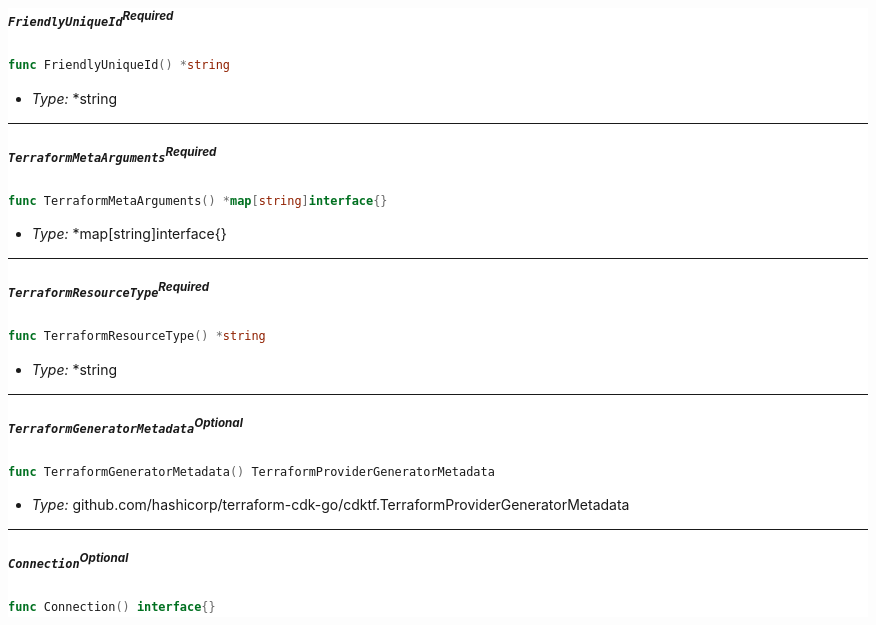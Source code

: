 
##### `FriendlyUniqueId`<sup>Required</sup> <a name="FriendlyUniqueId" id="@cdktf/provider-pagerduty.incidentWorkflow.IncidentWorkflow.property.friendlyUniqueId"></a>

```go
func FriendlyUniqueId() *string
```

- *Type:* *string

---

##### `TerraformMetaArguments`<sup>Required</sup> <a name="TerraformMetaArguments" id="@cdktf/provider-pagerduty.incidentWorkflow.IncidentWorkflow.property.terraformMetaArguments"></a>

```go
func TerraformMetaArguments() *map[string]interface{}
```

- *Type:* *map[string]interface{}

---

##### `TerraformResourceType`<sup>Required</sup> <a name="TerraformResourceType" id="@cdktf/provider-pagerduty.incidentWorkflow.IncidentWorkflow.property.terraformResourceType"></a>

```go
func TerraformResourceType() *string
```

- *Type:* *string

---

##### `TerraformGeneratorMetadata`<sup>Optional</sup> <a name="TerraformGeneratorMetadata" id="@cdktf/provider-pagerduty.incidentWorkflow.IncidentWorkflow.property.terraformGeneratorMetadata"></a>

```go
func TerraformGeneratorMetadata() TerraformProviderGeneratorMetadata
```

- *Type:* github.com/hashicorp/terraform-cdk-go/cdktf.TerraformProviderGeneratorMetadata

---

##### `Connection`<sup>Optional</sup> <a name="Connection" id="@cdktf/provider-pagerduty.incidentWorkflow.IncidentWorkflow.property.connection"></a>

```go
func Connection() interface{}
```
